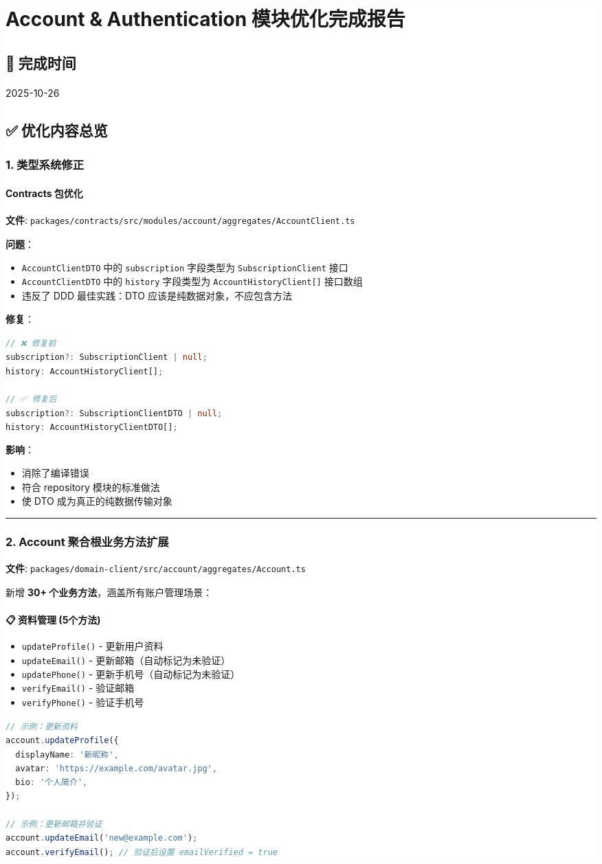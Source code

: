 # Account & Authentication 模块优化完成报告

## 📅 完成时间
2025-10-26

## ✅ 优化内容总览

### 1. 类型系统修正

#### Contracts 包优化
**文件**: `packages/contracts/src/modules/account/aggregates/AccountClient.ts`

**问题**：
- `AccountClientDTO` 中的 `subscription` 字段类型为 `SubscriptionClient` 接口
- `AccountClientDTO` 中的 `history` 字段类型为 `AccountHistoryClient[]` 接口数组
- 违反了 DDD 最佳实践：DTO 应该是纯数据对象，不应包含方法

**修复**：
```typescript
// ❌ 修复前
subscription?: SubscriptionClient | null;
history: AccountHistoryClient[];

// ✅ 修复后
subscription?: SubscriptionClientDTO | null;
history: AccountHistoryClientDTO[];
```

**影响**：
- 消除了编译错误
- 符合 repository 模块的标准做法
- 使 DTO 成为真正的纯数据传输对象

---

### 2. Account 聚合根业务方法扩展

**文件**: `packages/domain-client/src/account/aggregates/Account.ts`

新增 **30+ 个业务方法**，涵盖所有账户管理场景：

#### 📋 资料管理 (5个方法)
- `updateProfile()` - 更新用户资料
- `updateEmail()` - 更新邮箱（自动标记为未验证）
- `updatePhone()` - 更新手机号（自动标记为未验证）
- `verifyEmail()` - 验证邮箱
- `verifyPhone()` - 验证手机号

```typescript
// 示例：更新资料
account.updateProfile({
  displayName: '新昵称',
  avatar: 'https://example.com/avatar.jpg',
  bio: '个人简介',
});

// 示例：更新邮箱并验证
account.updateEmail('new@example.com');
account.verifyEmail(); // 验证后设置 emailVerified = true
```

